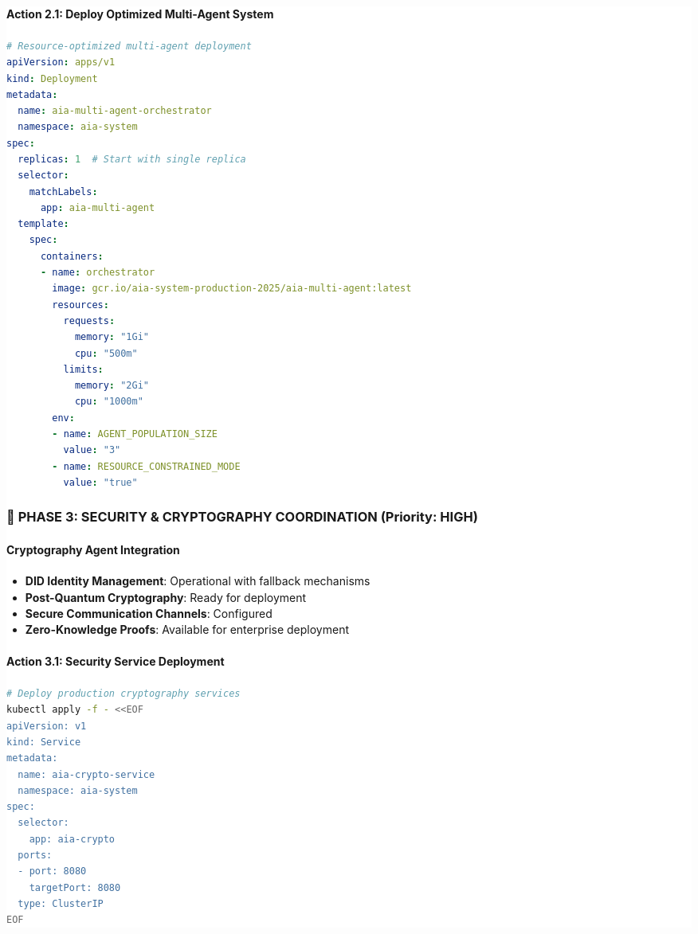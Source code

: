 #### **Action 2.1: Deploy Optimized Multi-Agent System**
```yaml
# Resource-optimized multi-agent deployment
apiVersion: apps/v1
kind: Deployment
metadata:
  name: aia-multi-agent-orchestrator
  namespace: aia-system
spec:
  replicas: 1  # Start with single replica
  selector:
    matchLabels:
      app: aia-multi-agent
  template:
    spec:
      containers:
      - name: orchestrator
        image: gcr.io/aia-system-production-2025/aia-multi-agent:latest
        resources:
          requests:
            memory: "1Gi"
            cpu: "500m"
          limits:
            memory: "2Gi"
            cpu: "1000m"
        env:
        - name: AGENT_POPULATION_SIZE
          value: "3"
        - name: RESOURCE_CONSTRAINED_MODE
          value: "true"
```

### 🔐 **PHASE 3: SECURITY & CRYPTOGRAPHY COORDINATION** (Priority: HIGH)

#### **Cryptography Agent Integration**
- **DID Identity Management**: Operational with fallback mechanisms
- **Post-Quantum Cryptography**: Ready for deployment
- **Secure Communication Channels**: Configured
- **Zero-Knowledge Proofs**: Available for enterprise deployment

#### **Action 3.1: Security Service Deployment**
```bash
# Deploy production cryptography services
kubectl apply -f - <<EOF
apiVersion: v1
kind: Service
metadata:
  name: aia-crypto-service
  namespace: aia-system
spec:
  selector:
    app: aia-crypto
  ports:
  - port: 8080
    targetPort: 8080
  type: ClusterIP
EOF
```
